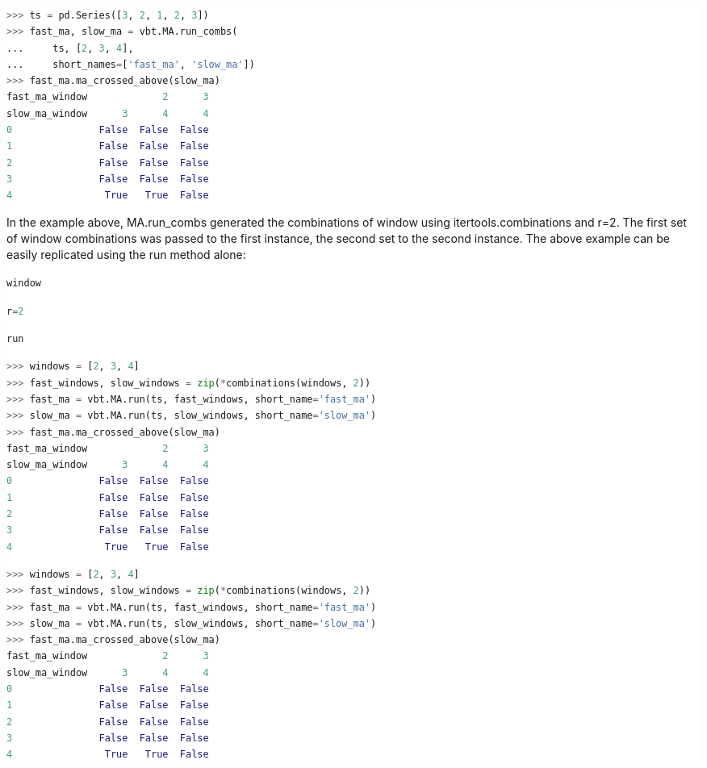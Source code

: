 ```python
>>> ts = pd.Series([3, 2, 1, 2, 3])
>>> fast_ma, slow_ma = vbt.MA.run_combs(
...     ts, [2, 3, 4], 
...     short_names=['fast_ma', 'slow_ma'])
>>> fast_ma.ma_crossed_above(slow_ma)
fast_ma_window             2      3
slow_ma_window      3      4      4
0               False  False  False
1               False  False  False
2               False  False  False
3               False  False  False
4                True   True  False
```

In the example above, MA.run_combs generated the combinations of window using itertools.combinations and r=2. The first set of window combinations was passed to the first instance, the second set to the second instance. The above example can be easily replicated using the run method alone:

```python
window
```

```python
r=2
```

```python
run
```

```python
>>> windows = [2, 3, 4]
>>> fast_windows, slow_windows = zip(*combinations(windows, 2))
>>> fast_ma = vbt.MA.run(ts, fast_windows, short_name='fast_ma')
>>> slow_ma = vbt.MA.run(ts, slow_windows, short_name='slow_ma')
>>> fast_ma.ma_crossed_above(slow_ma)
fast_ma_window             2      3
slow_ma_window      3      4      4
0               False  False  False
1               False  False  False
2               False  False  False
3               False  False  False
4                True   True  False
```

```python
>>> windows = [2, 3, 4]
>>> fast_windows, slow_windows = zip(*combinations(windows, 2))
>>> fast_ma = vbt.MA.run(ts, fast_windows, short_name='fast_ma')
>>> slow_ma = vbt.MA.run(ts, slow_windows, short_name='slow_ma')
>>> fast_ma.ma_crossed_above(slow_ma)
fast_ma_window             2      3
slow_ma_window      3      4      4
0               False  False  False
1               False  False  False
2               False  False  False
3               False  False  False
4                True   True  False
```
